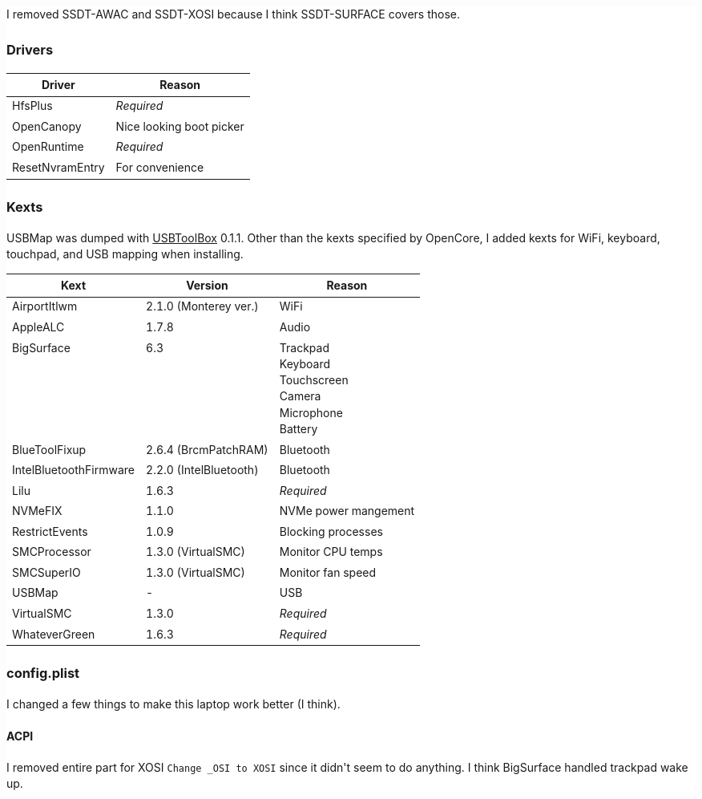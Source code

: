 I removed SSDT-AWAC and SSDT-XOSI because I think SSDT-SURFACE covers those.

### Drivers

| Driver | Reason |
| -- | -- |
| HfsPlus | *Required* |
| OpenCanopy | Nice looking boot picker |
| OpenRuntime | *Required* |
| ResetNvramEntry | For convenience |

### Kexts

USBMap was dumped with [USBToolBox](https://github.com/USBToolBox/tool) 0.1.1. Other than the kexts specified by OpenCore, I added kexts for WiFi, keyboard, touchpad, and USB mapping when installing.

| Kext | Version | Reason |
| -- | -- | -- |
| AirportItlwm | 2.1.0 (Monterey ver.) | WiFi |
| AppleALC | 1.7.8 | Audio |
| BigSurface | 6.3 | Trackpad <br> Keyboard <br> Touchscreen <br> Camera <br> Microphone <br> Battery |
| BlueToolFixup | 2.6.4 (BrcmPatchRAM) | Bluetooth |
| IntelBluetoothFirmware | 2.2.0 (IntelBluetooth) | Bluetooth |
| Lilu | 1.6.3 | *Required* | 
| NVMeFIX | 1.1.0 | NVMe power mangement |
| RestrictEvents | 1.0.9 | Blocking processes |
| SMCProcessor | 1.3.0 (VirtualSMC) | Monitor CPU temps |
| SMCSuperIO | 1.3.0 (VirtualSMC) | Monitor fan speed |
| USBMap | - | USB |
| VirtualSMC | 1.3.0 | *Required* | 
| WhateverGreen | 1.6.3 | *Required* |

### config.plist

I changed a few things to make this laptop work better (I think).

#### ACPI

I removed entire part for XOSI `Change _OSI to XOSI` since it didn't seem to do anything. I think BigSurface handled trackpad wake up.
